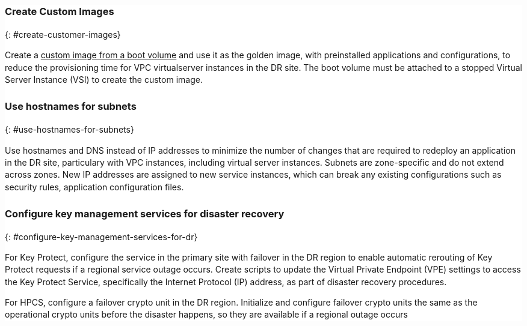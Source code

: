 ### Create Custom Images
{: #create-customer-images}

 Create a [custom image from a boot volume](/docs/vpc?topic=vpc-image-from-volume-vpc&interface=ui) and use it as the golden image, with preinstalled applications and configurations, to reduce the provisioning time for VPC virtualserver instances in the DR site. The boot volume must be attached to a stopped Virtual Server Instance (VSI) to create the custom image.

### Use hostnames for subnets
{: #use-hostnames-for-subnets}

 Use hostnames and DNS instead of IP addresses to minimize the number of changes that are required to redeploy an application in the DR site, particulary with VPC instances, including virtual server instances. Subnets are zone-specific and do not extend across zones. New IP addresses are assigned to new service instances, which can break any existing configurations such as security rules, application configuration files.

### Configure key management services for disaster recovery
{: #configure-key-management-services-for-dr}

 For Key Protect, configure the service in the primary site with failover in the DR region to enable automatic rerouting of Key Protect requests if a regional service outage occurs. Create scripts to update the Virtual Private Endpoint (VPE) settings to access the Key Protect Service, specifically the Internet Protocol (IP) address, as part of disaster recovery procedures.

 For HPCS, configure a failover crypto unit in the DR region. Initialize and configure failover crypto units the same as the operational crypto units before the disaster happens, so they are available if a regional outage occurs
